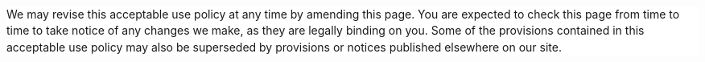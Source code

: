 We may revise this acceptable use policy at any time by amending this page. You are expected to check this page from time to time to take notice of any changes we make, as they are legally binding on you. Some of the provisions contained in this acceptable use policy may also be superseded by provisions or notices published elsewhere on our site.